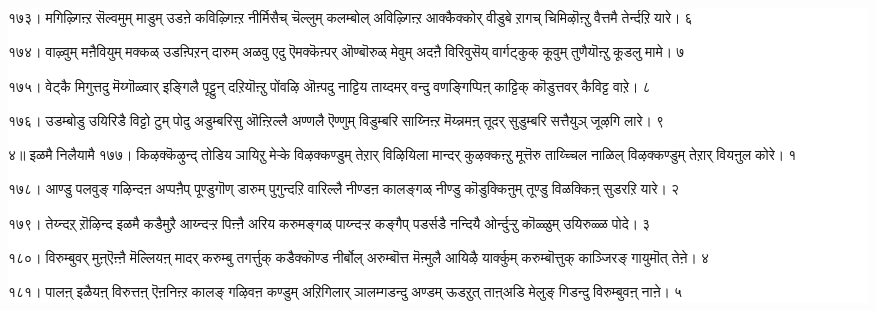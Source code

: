 १७३।
मगिऴ्गिऩ्ऱ सॆल्वमुम् माडुम् उडऩे
कविऴ्गिऩ्ऱ नीर्मिसैच् चॆल्लुम् कलम्बोल्
अविऴ्गिऩ्ऱ आक्कैक्कोर् वीडुबे ऱागच्
चिमिऴॊऩ्ऱु वैत्तमै तेर्न्दऱि यारे। ६

१७४।
वाऴ्वुम् मऩैवियुम् मक्कळ् उडऩ्पिऱन्
दारुम् अळवु एदु ऎमक्कॆऩ्पर् ऒण्बॊरुळ्
मेवुम् अदऩै विरिवुसॆय् वार्गट्कुक्
कूवुम् तुणैयॊऩ्ऱु कूडलु मामे। ७

१७५।
वेट्कै मिगुत्तदु मॆय्गॊळ्वार् इङ्गिलै
पूट्टुन् दऱियॊऩ्ऱु पोंवऴि ऒऩ्पदु
नाट्टिय ताय्दमर् वन्दु वणङ्गिप्पिऩ्
काट्टिक् कॊडुत्तवर् कैविट्ट वाऱे। ८

१७६।
उडम्बोडु उयिरिडै विट्टो टुम् पोदु
अडुम्बरिसु ऒऩ्ऱिल्लै अण्णलै ऎण्णुम्
विडुम्बरि साय्निऩ्ऱ मॆय्न्नमऩ् तूदर्
सुडुम्बरि सत्तैयुञ् जूऴगि लारे। ९

४॥ इळमै निलैयामै
१७७।
किऴक्कॆऴुन्द् तोडिय ञायिऱु मेऱ्के
विऴक्कण्डुम् तेऱार् विऴियिला मान्दर्
कुऴक्कऩ्ऱु मूत्तॆरु ताय्च्चिल नाळिल्
विऴक्कण्डुम् तेऱार् वियऩुल कोरे। १

१७८।
आण्डु पलवुङ् गऴिन्दऩ अप्पऩैप्
पूण्डुगॊण् डारुम् पुगुन्दऱि वारिल्लै
नीण्डऩ कालङ्गळ् नीण्डु कॊडुक्किऩुम्
तूण्डु विळक्किऩ् सुडरऱि यारे। २

१७९।
तेय्न्दऱ् ऱॊऴिन्द इळमै कडैमुऱै
आय्न्दऱ्ऱ पिऩ्ऩै अरिय करुमङ्गळ्
पाय्न्दऱ्ऱ कङ्गैप् पडर्सडै नन्दियै
ओर्न्दुऱ्ऱु कॊळ्ळुम् उयिरुळ्ळ पोदे। ३

१८०।
विरुम्बुवर् मुऩ्ऎऩ्ऩै मॆल्लियऩ् मादर्
करुम्बु तगर्त्तुक् कडैक्कॊण्ड नीर्बोल्
अरुम्बॊत्त मॆऩ्मुलै आयिऴै यार्क्कुम्
करुम्बॊत्तुक् काञ्जिरङ् गायुमॊत् तेऩे। ४

१८१।
पालऩ् इळैयऩ् विरुत्तऩ् ऎऩनिऩ्ऱ
कालङ् गऴिवऩ कण्डुम् अऱिगिलार्
ञालम्गडन्दु अण्डम् ऊडऱुत् ताऩ्अडि
मेलुङ् गिडन्दु विरुम्बुवऩ् नाऩे। ५
